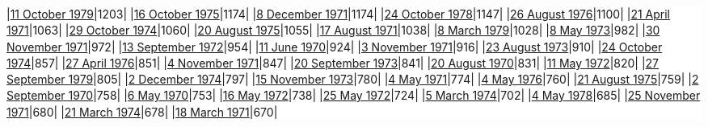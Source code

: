 |[11 October 1979](https://historichansard.net/hofreps/1979/19791011_reps_31_hor116/)|1203|
|[16 October 1975](https://historichansard.net/hofreps/1975/19751016_reps_29_hor97/)|1174|
|[8 December 1971](https://historichansard.net/hofreps/1971/19711208_reps_27_hor75/)|1174|
|[24 October 1978](https://historichansard.net/hofreps/1978/19781024_reps_31_hor111/)|1147|
|[26 August 1976](https://historichansard.net/hofreps/1976/19760826_reps_30_hor100/)|1100|
|[21 April 1971](https://historichansard.net/hofreps/1971/19710421_reps_27_hor72/)|1063|
|[29 October 1974](https://historichansard.net/hofreps/1974/19741029_reps_29_hor91/)|1060|
|[20 August 1975](https://historichansard.net/hofreps/1975/19750820_reps_29_hor96/)|1055|
|[17 August 1971](https://historichansard.net/hofreps/1971/19710817_reps_27_hor73/)|1038|
|[8 March 1979](https://historichansard.net/hofreps/1979/19790308_reps_31_hor113/)|1028|
|[8 May 1973](https://historichansard.net/hofreps/1973/19730508_reps_28_hor83/)|982|
|[30 November 1971](https://historichansard.net/hofreps/1971/19711130_reps_27_hor75/)|972|
|[13 September 1972](https://historichansard.net/hofreps/1972/19720913_reps_27_hor80/)|954|
|[11 June 1970](https://historichansard.net/hofreps/1970/19700611_reps_27_hor68/)|924|
|[3 November 1971](https://historichansard.net/hofreps/1971/19711103_reps_27_hor74/)|916|
|[23 August 1973](https://historichansard.net/hofreps/1973/19730823_reps_28_hor85/)|910|
|[24 October 1974](https://historichansard.net/hofreps/1974/19741024_reps_29_hor91/)|857|
|[27 April 1976](https://historichansard.net/hofreps/1976/19760427_reps_30_hor99/)|851|
|[4 November 1971](https://historichansard.net/hofreps/1971/19711104_reps_27_hor74/)|847|
|[20 September 1973](https://historichansard.net/hofreps/1973/19730920_reps_28_hor85/)|841|
|[20 August 1970](https://historichansard.net/hofreps/1970/19700820_reps_27_hor69/)|831|
|[11 May 1972](https://historichansard.net/hofreps/1972/19720511_reps_27_hor78/)|820|
|[27 September 1979](https://historichansard.net/hofreps/1979/19790927_reps_31_hor115/)|805|
|[2 December 1974](https://historichansard.net/hofreps/1974/19741202_reps_29_hor92/)|797|
|[15 November 1973](https://historichansard.net/hofreps/1973/19731115_reps_28_hor86/)|780|
|[4 May 1971](https://historichansard.net/hofreps/1971/19710504_reps_27_hor72/)|774|
|[4 May 1976](https://historichansard.net/hofreps/1976/19760504_reps_30_hor99/)|760|
|[21 August 1975](https://historichansard.net/hofreps/1975/19750821_reps_29_hor96/)|759|
|[2 September 1970](https://historichansard.net/hofreps/1970/19700902_reps_27_hor69/)|758|
|[6 May 1970](https://historichansard.net/hofreps/1970/19700506_reps_27_hor67/)|753|
|[16 May 1972](https://historichansard.net/hofreps/1972/19720516_reps_27_hor78/)|738|
|[25 May 1972](https://historichansard.net/hofreps/1972/19720525_reps_27_hor78/)|724|
|[5 March 1974](https://historichansard.net/hofreps/1974/19740305_REPS_28_HoR88/)|702|
|[4 May 1978](https://historichansard.net/hofreps/1978/19780504_reps_31_hor109/)|685|
|[25 November 1971](https://historichansard.net/hofreps/1971/19711125_reps_27_hor75/)|680|
|[21 March 1974](https://historichansard.net/hofreps/1974/19740321_reps_28_hor88/)|678|
|[18 March 1971](https://historichansard.net/hofreps/1971/19710318_reps_27_hor71/)|670|